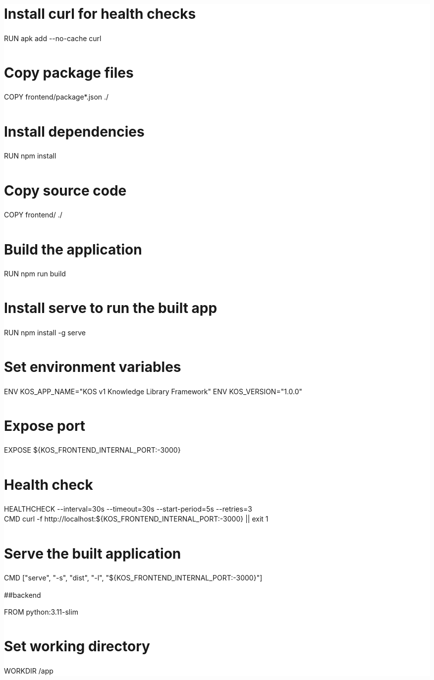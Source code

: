 # Install curl for health checks
RUN apk add --no-cache curl

# Copy package files
COPY frontend/package*.json ./

# Install dependencies
RUN npm install

# Copy source code
COPY frontend/ ./

# Build the application
RUN npm run build

# Install serve to run the built app
RUN npm install -g serve

# Set environment variables
ENV KOS_APP_NAME="KOS v1 Knowledge Library Framework"
ENV KOS_VERSION="1.0.0"

# Expose port
EXPOSE ${KOS_FRONTEND_INTERNAL_PORT:-3000}

# Health check
HEALTHCHECK --interval=30s --timeout=30s --start-period=5s --retries=3 \
    CMD curl -f http://localhost:${KOS_FRONTEND_INTERNAL_PORT:-3000} || exit 1

# Serve the built application
CMD ["serve", "-s", "dist", "-l", "${KOS_FRONTEND_INTERNAL_PORT:-3000}"] 



##backend

FROM python:3.11-slim

# Set working directory
WORKDIR /app
